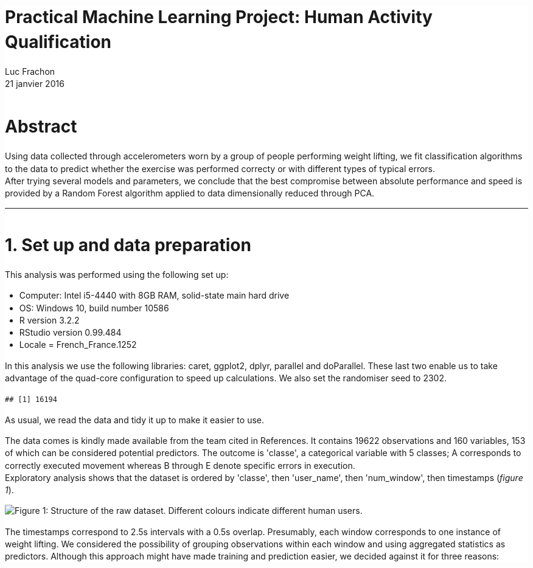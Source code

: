 # Practical Machine Learning Project: Human Activity Qualification
Luc Frachon  
21 janvier 2016  

# Abstract

Using data collected through accelerometers worn by a group of people performing weight lifting, we fit classification algorithms to the data to predict whether the exercise was performed correcty or with different types of typical errors.  
After trying several models and parameters, we conclude that the best compromise between absolute performance and speed is provided by a Random Forest algorithm applied to data dimensionally reduced through PCA.

---


# 1. Set up and data preparation

This analysis was performed using the following set up: 

*  Computer: Intel i5-4440 with 8GB RAM, solid-state main hard drive
*  OS: Windows 10, build number 10586
*  R version 3.2.2
*  RStudio version 0.99.484
*  Locale = French_France.1252

In this analysis we use the following libraries: caret, ggplot2, dplyr, parallel and doParallel. These last two enable us to take advantage of the quad-core configuration to speed up calculations. We also set the randomiser seed to 2302.


```
## [1] 16194
```

As usual, we read the data and tidy it up to make it easier to use.


The data comes is kindly made available from the team cited in References. It contains 19622 observations and 160 variables, 153 of which can be considered potential predictors. The outcome is 'classe', a categorical variable with 5 classes; A corresponds to correctly executed movement whereas B through E denote specific errors in execution.  
Exploratory analysis shows that the dataset is ordered by 'classe', then 'user_name', then 'num_window', then timestamps (*figure 1*). 

![*Figure 1: Structure of the raw dataset. Different colours indicate different human users.*](index_files/figure-html/unnamed-chunk-3-1.png) 


The timestamps correspond to  2.5s intervals with a 0.5s overlap. Presumably, each window corresponds to one instance of weight lifting. We considered the possibility of grouping observations within each window and using aggregated statistics as predictors. Although this approach might have made training and prediction easier, we decided against it for three reasons:
